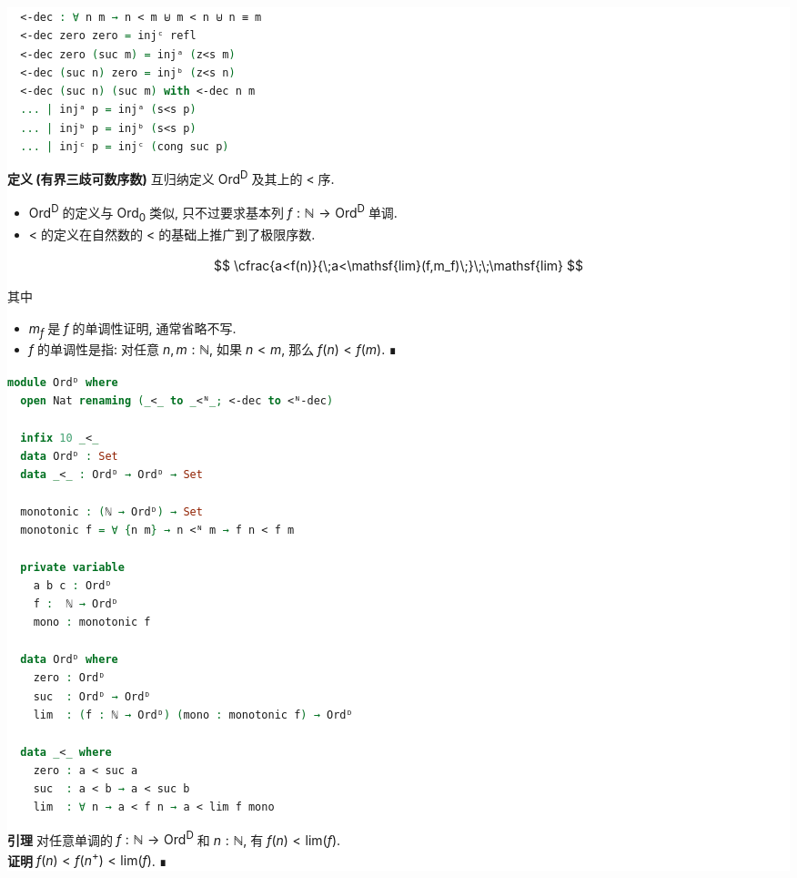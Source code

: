 ```agda
  <-dec : ∀ n m → n < m ⊎ m < n ⊎ n ≡ m
  <-dec zero zero = injᶜ refl
  <-dec zero (suc m) = injᵃ (z<s m)
  <-dec (suc n) zero = injᵇ (z<s n)
  <-dec (suc n) (suc m) with <-dec n m
  ... | injᵃ p = injᵃ (s<s p)
  ... | injᵇ p = injᵇ (s<s p)
  ... | injᶜ p = injᶜ (cong suc p)
```

**定义 (有界三歧可数序数)** 互归纳定义 $\mathsf{Ord}^\mathsf{D}$ 及其上的 $<$ 序.

- $\mathsf{Ord}^\mathsf{D}$ 的定义与 $\mathsf{Ord}_0$ 类似, 只不过要求基本列 $f:\mathbb{N}\to\mathsf{Ord}^\mathsf{D}$ 单调.
- $<$ 的定义在自然数的 $<$ 的基础上推广到了极限序数.

$$
\cfrac{a<f(n)}{\;a<\mathsf{lim}(f,m_f)\;}\;\;\mathsf{lim}
$$

其中

- $m_f$ 是 $f$ 的单调性证明, 通常省略不写.
- $f$ 的单调性是指: 对任意 $n,m:\mathbb{N}$, 如果 $n<m$, 那么 $f(n)<f(m)$. ∎

```agda
module Ordᴰ where
  open Nat renaming (_<_ to _<ᴺ_; <-dec to <ᴺ-dec)

  infix 10 _<_
  data Ordᴰ : Set
  data _<_ : Ordᴰ → Ordᴰ → Set

  monotonic : (ℕ → Ordᴰ) → Set
  monotonic f = ∀ {n m} → n <ᴺ m → f n < f m

  private variable
    a b c : Ordᴰ
    f :  ℕ → Ordᴰ
    mono : monotonic f

  data Ordᴰ where
    zero : Ordᴰ
    suc  : Ordᴰ → Ordᴰ
    lim  : (f : ℕ → Ordᴰ) (mono : monotonic f) → Ordᴰ

  data _<_ where
    zero : a < suc a
    suc  : a < b → a < suc b
    lim  : ∀ n → a < f n → a < lim f mono
```

**引理** 对任意单调的 $f:\mathbb{N}\to\mathsf{Ord}^\mathsf{D}$ 和 $n:\mathbb{N}$, 有 $f(n)<\mathsf{lim}(f)$.  
**证明** $f(n)<f(n^+)<\mathsf{lim}(f)$. ∎
